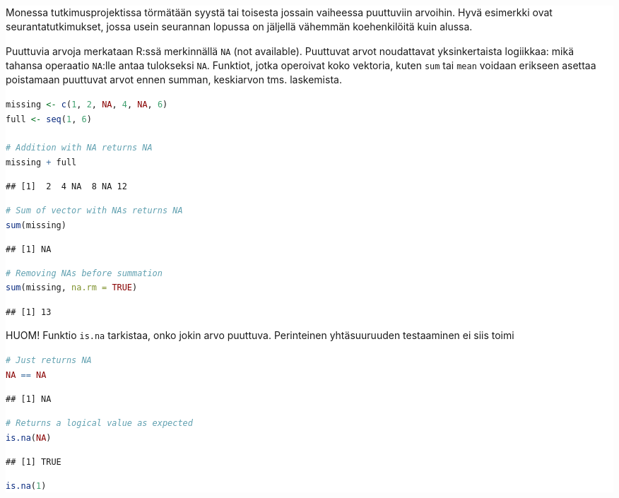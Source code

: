 Monessa tutkimusprojektissa törmätään syystä tai toisesta jossain vaiheessa puuttuviin arvoihin. Hyvä esimerkki ovat seurantatutkimukset, jossa usein seurannan lopussa on jäljellä vähemmän koehenkilöitä kuin alussa.

Puuttuvia arvoja merkataan R:ssä merkinnällä `NA` (not available). Puuttuvat arvot noudattavat yksinkertaista logiikkaa: mikä tahansa operaatio `NA`:lle antaa tulokseksi `NA`. Funktiot, jotka operoivat koko vektoria, kuten `sum` tai `mean` voidaan erikseen asettaa poistamaan puuttuvat arvot ennen summan, keskiarvon tms. laskemista.

``` r
missing <- c(1, 2, NA, 4, NA, 6)
full <- seq(1, 6)

# Addition with NA returns NA
missing + full
```

    ## [1]  2  4 NA  8 NA 12

``` r
# Sum of vector with NAs returns NA
sum(missing)
```

    ## [1] NA

``` r
# Removing NAs before summation
sum(missing, na.rm = TRUE)
```

    ## [1] 13

HUOM! Funktio `is.na` tarkistaa, onko jokin arvo puuttuva. Perinteinen yhtäsuuruuden testaaminen ei siis toimi

``` r
# Just returns NA
NA == NA
```

    ## [1] NA

``` r
# Returns a logical value as expected
is.na(NA)
```

    ## [1] TRUE

``` r
is.na(1)
```
